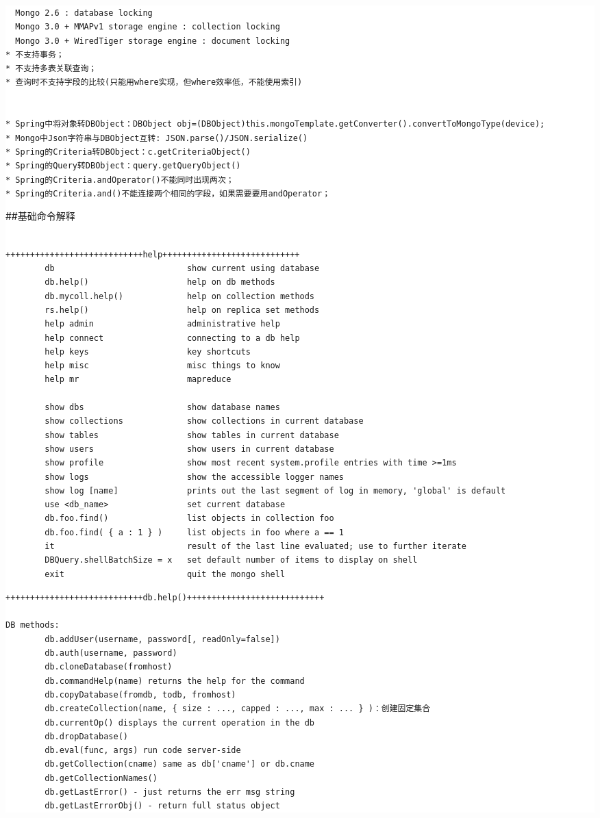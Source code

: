 ```
  Mongo 2.6 : database locking
  Mongo 3.0 + MMAPv1 storage engine : collection locking
  Mongo 3.0 + WiredTiger storage engine : document locking
* 不支持事务；
* 不支持多表关联查询；
* 查询时不支持字段的比较(只能用where实现，但where效率低，不能使用索引)


* Spring中将对象转DBObject：DBObject obj=(DBObject)this.mongoTemplate.getConverter().convertToMongoType(device);
* Mongo中Json字符串与DBObject互转: JSON.parse()/JSON.serialize()
* Spring的Criteria转DBObject：c.getCriteriaObject()
* Spring的Query转DBObject：query.getQueryObject()
* Spring的Criteria.andOperator()不能同时出现两次；
* Spring的Criteria.and()不能连接两个相同的字段，如果需要要用andOperator；

```
##基础命令解释
```

++++++++++++++++++++++++++++help++++++++++++++++++++++++++++
		db							 show current using database
        db.help()                    help on db methods
        db.mycoll.help()             help on collection methods
        rs.help()                    help on replica set methods
        help admin                   administrative help
        help connect                 connecting to a db help
        help keys                    key shortcuts
        help misc                    misc things to know
        help mr                      mapreduce

        show dbs                     show database names
        show collections             show collections in current database
		show tables					 show tables in current database
        show users                   show users in current database
        show profile                 show most recent system.profile entries with time >=1ms
        show logs                    show the accessible logger names
        show log [name]              prints out the last segment of log in memory, 'global' is default
        use <db_name>                set current database
        db.foo.find()                list objects in collection foo
        db.foo.find( { a : 1 } )     list objects in foo where a == 1
        it                           result of the last line evaluated; use to further iterate
        DBQuery.shellBatchSize = x   set default number of items to display on shell
        exit                         quit the mongo shell
```

```
++++++++++++++++++++++++++++db.help()++++++++++++++++++++++++++++

DB methods:
        db.addUser(username, password[, readOnly=false])
        db.auth(username, password)
        db.cloneDatabase(fromhost)
        db.commandHelp(name) returns the help for the command
        db.copyDatabase(fromdb, todb, fromhost)
        db.createCollection(name, { size : ..., capped : ..., max : ... } )：创建固定集合
        db.currentOp() displays the current operation in the db
        db.dropDatabase()
        db.eval(func, args) run code server-side
        db.getCollection(cname) same as db['cname'] or db.cname
        db.getCollectionNames()
        db.getLastError() - just returns the err msg string
        db.getLastErrorObj() - return full status object
```
